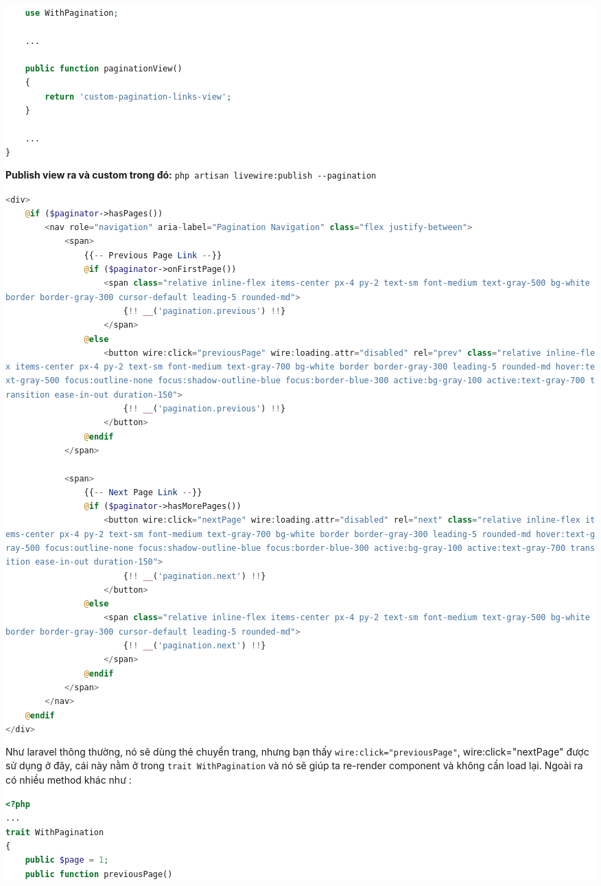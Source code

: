 ```php
    use WithPagination;

    ...

    public function paginationView()
    {
        return 'custom-pagination-links-view';
    }

    ...
}
```
**Publish view ra và custom trong đó:** `php artisan livewire:publish --pagination`
```php
<div>
    @if ($paginator->hasPages())
        <nav role="navigation" aria-label="Pagination Navigation" class="flex justify-between">
            <span>
                {{-- Previous Page Link --}}
                @if ($paginator->onFirstPage())
                    <span class="relative inline-flex items-center px-4 py-2 text-sm font-medium text-gray-500 bg-white border border-gray-300 cursor-default leading-5 rounded-md">
                        {!! __('pagination.previous') !!}
                    </span>
                @else
                    <button wire:click="previousPage" wire:loading.attr="disabled" rel="prev" class="relative inline-flex items-center px-4 py-2 text-sm font-medium text-gray-700 bg-white border border-gray-300 leading-5 rounded-md hover:text-gray-500 focus:outline-none focus:shadow-outline-blue focus:border-blue-300 active:bg-gray-100 active:text-gray-700 transition ease-in-out duration-150">
                        {!! __('pagination.previous') !!}
                    </button>
                @endif
            </span>

            <span>
                {{-- Next Page Link --}}
                @if ($paginator->hasMorePages())
                    <button wire:click="nextPage" wire:loading.attr="disabled" rel="next" class="relative inline-flex items-center px-4 py-2 text-sm font-medium text-gray-700 bg-white border border-gray-300 leading-5 rounded-md hover:text-gray-500 focus:outline-none focus:shadow-outline-blue focus:border-blue-300 active:bg-gray-100 active:text-gray-700 transition ease-in-out duration-150">
                        {!! __('pagination.next') !!}
                    </button>
                @else
                    <span class="relative inline-flex items-center px-4 py-2 text-sm font-medium text-gray-500 bg-white border border-gray-300 cursor-default leading-5 rounded-md">
                        {!! __('pagination.next') !!}
                    </span>
                @endif
            </span>
        </nav>
    @endif
</div>
```
Như laravel thông thường, nó sẽ dùng thẻ <a> chuyển trang, nhưng bạn thấy `wire:click="previousPage"`, wire:click="nextPage" được sử dụng ở đây, cái này nằm ở trong `trait WithPagination` và nó sẽ giúp ta re-render component và không cần load lại. Ngoài ra có nhiều method khác như :
```php
<?php
...
trait WithPagination
{
    public $page = 1;
    public function previousPage()
```